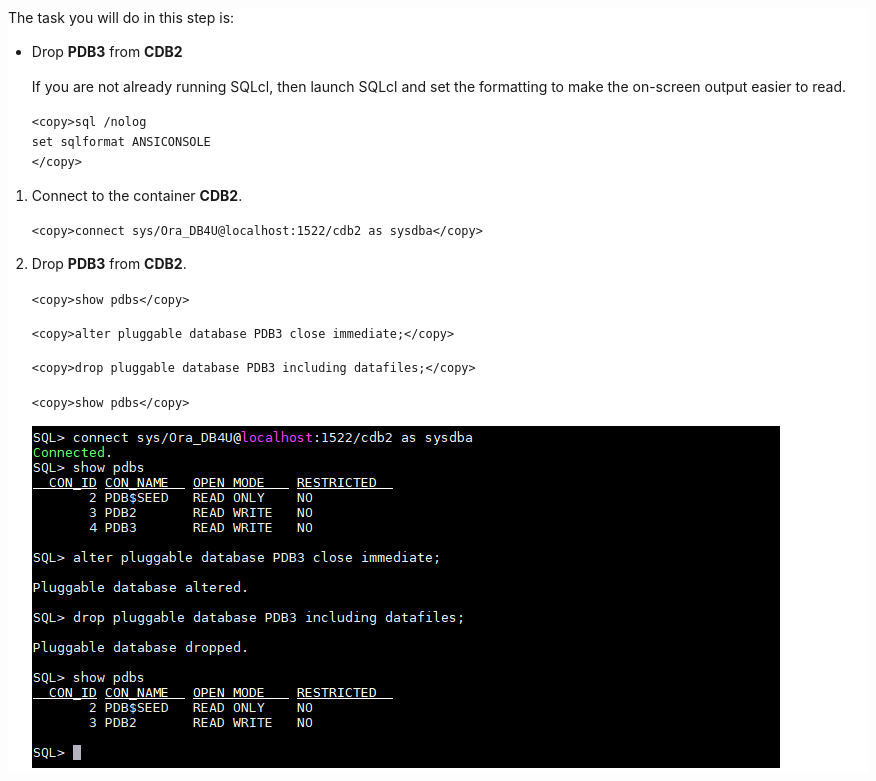 The task you will do in this step is:
- Drop **PDB3** from **CDB2**

    If you are not already running SQLcl, then launch SQLcl and set the formatting to make the on-screen output easier to read.

    ```
    <copy>sql /nolog
    set sqlformat ANSICONSOLE
    </copy>
    ```

1. Connect to the container **CDB2**.

    ```
    <copy>connect sys/Ora_DB4U@localhost:1522/cdb2 as sysdba</copy>
    ```

2. Drop **PDB3** from **CDB2**.

    ```
    <copy>show pdbs</copy>
    ```

    ```
    <copy>alter pluggable database PDB3 close immediate;</copy>
    ```

    ```
    <copy>drop pluggable database PDB3 including datafiles;</copy>
    ```

    ```
    <copy>show pdbs</copy>
    ```

    ![](./images/task5.2-droppdb3.png " ")
